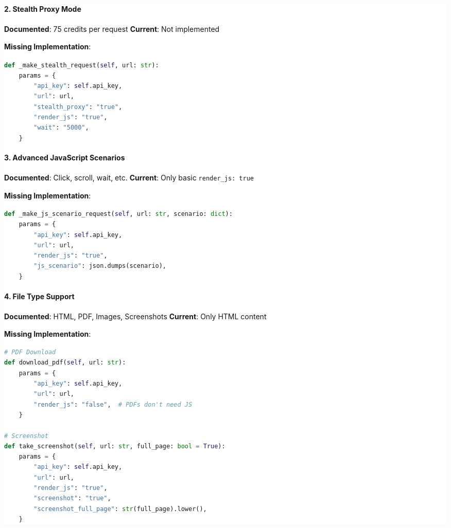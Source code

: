 ```python
```

#### 2. Stealth Proxy Mode
**Documented**: 75 credits per request
**Current**: Not implemented

**Missing Implementation**:
```python
def _make_stealth_request(self, url: str):
    params = {
        "api_key": self.api_key,
        "url": url,
        "stealth_proxy": "true",
        "render_js": "true",
        "wait": "5000",
    }
```

#### 3. Advanced JavaScript Scenarios
**Documented**: Click, scroll, wait, etc.
**Current**: Only basic `render_js: true`

**Missing Implementation**:
```python
def _make_js_scenario_request(self, url: str, scenario: dict):
    params = {
        "api_key": self.api_key,
        "url": url,
        "render_js": "true",
        "js_scenario": json.dumps(scenario),
    }
```

#### 4. File Type Support
**Documented**: HTML, PDF, Images, Screenshots
**Current**: Only HTML content

**Missing Implementation**:
```python
# PDF Download
def download_pdf(self, url: str):
    params = {
        "api_key": self.api_key,
        "url": url,
        "render_js": "false",  # PDFs don't need JS
    }

# Screenshot
def take_screenshot(self, url: str, full_page: bool = True):
    params = {
        "api_key": self.api_key,
        "url": url,
        "render_js": "true",
        "screenshot": "true",
        "screenshot_full_page": str(full_page).lower(),
    }
```

